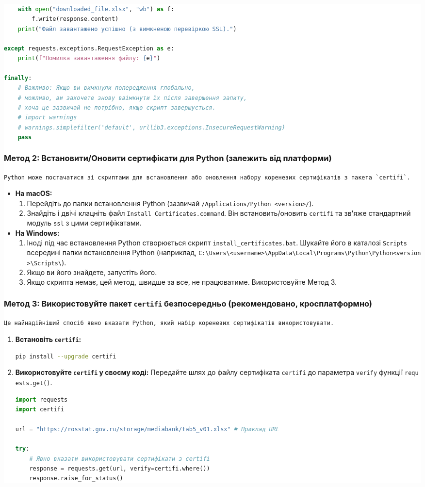 ```python
    with open("downloaded_file.xlsx", "wb") as f:
        f.write(response.content)
    print("Файл завантажено успішно (з вимкненою перевіркою SSL).")

except requests.exceptions.RequestException as e:
    print(f"Помилка завантаження файлу: {e}")

finally:
    # Важливо: Якщо ви вимкнули попередження глобально,
    # можливо, ви захочете знову ввімкнути їх після завершення запиту,
    # хоча це зазвичай не потрібно, якщо скрипт завершується.
    # import warnings
    # warnings.simplefilter('default', urllib3.exceptions.InsecureRequestWarning)
    pass
```

### Метод 2: Встановити/Оновити сертифікати для Python (залежить від платформи)

    Python може постачатися зі скриптами для встановлення або оновлення набору кореневих сертифікатів з пакета `certifi`.

*   **На macOS:**
    1.  Перейдіть до папки встановлення Python (зазвичай `/Applications/Python <version>/`).
    2.  Знайдіть і двічі клацніть файл `Install Certificates.command`. Він встановить/оновить `certifi` та зв'яже стандартний модуль `ssl` з цими сертифікатами.
*   **На Windows:**
    1.  Іноді під час встановлення Python створюється скрипт `install_certificates.bat`. Шукайте його в каталозі `Scripts` всередині папки встановлення Python (наприклад, `C:\Users\<username>\AppData\Local\Programs\Python\Python<version>\Scripts\`).
    2.  Якщо ви його знайдете, запустіть його.
    3.  Якщо скрипта немає, цей метод, швидше за все, не працюватиме. Використовуйте Метод 3.

### Метод 3: Використовуйте пакет `certifi` безпосередньо (рекомендовано, кросплатформно)

    Це найнадійніший спосіб явно вказати Python, який набір кореневих сертифікатів використовувати.

1.  **Встановіть `certifi`:**
    ```bash
    pip install --upgrade certifi
    ```
2.  **Використовуйте `certifi` у своєму коді:** Передайте шлях до файлу сертифіката `certifi` до параметра `verify` функції `requests.get()`.

    ```python
    import requests
    import certifi

    url = "https://rosstat.gov.ru/storage/mediabank/tab5_v01.xlsx" # Приклад URL

    try:
        # Явно вказати використовувати сертифікати з certifi
        response = requests.get(url, verify=certifi.where())
        response.raise_for_status()
